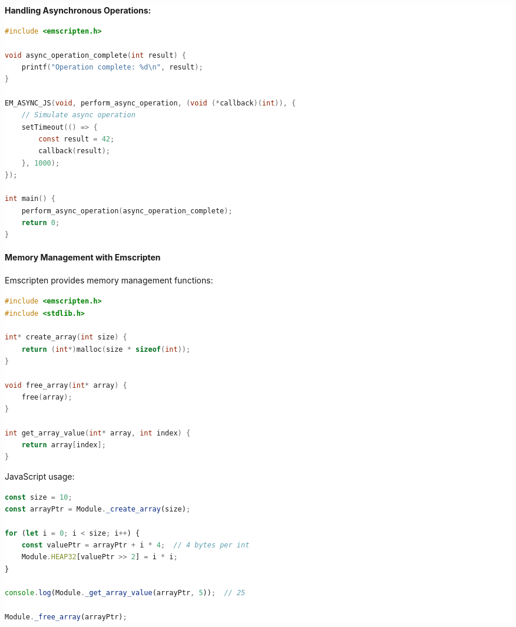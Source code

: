 **Handling Asynchronous Operations:**
```c
#include <emscripten.h>

void async_operation_complete(int result) {
    printf("Operation complete: %d\n", result);
}

EM_ASYNC_JS(void, perform_async_operation, (void (*callback)(int)), {
    // Simulate async operation
    setTimeout(() => {
        const result = 42;
        callback(result);
    }, 1000);
});

int main() {
    perform_async_operation(async_operation_complete);
    return 0;
}
```

#### Memory Management with Emscripten

Emscripten provides memory management functions:

```c
#include <emscripten.h>
#include <stdlib.h>

int* create_array(int size) {
    return (int*)malloc(size * sizeof(int));
}

void free_array(int* array) {
    free(array);
}

int get_array_value(int* array, int index) {
    return array[index];
}
```

JavaScript usage:

```javascript
const size = 10;
const arrayPtr = Module._create_array(size);

for (let i = 0; i < size; i++) {
    const valuePtr = arrayPtr + i * 4;  // 4 bytes per int
    Module.HEAP32[valuePtr >> 2] = i * i;
}

console.log(Module._get_array_value(arrayPtr, 5));  // 25

Module._free_array(arrayPtr);
```
